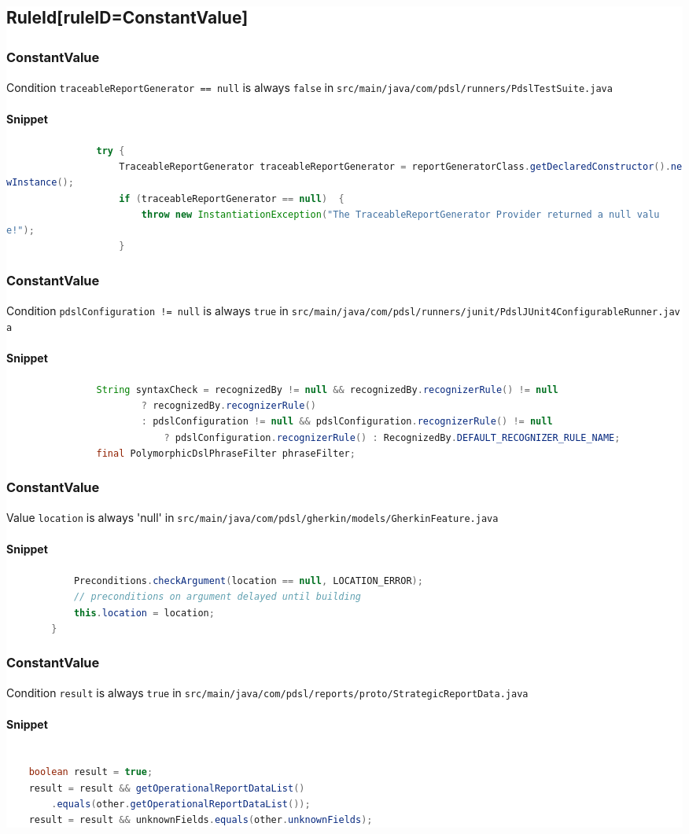 ## RuleId[ruleID=ConstantValue]
### ConstantValue
Condition `traceableReportGenerator == null` is always `false`
in `src/main/java/com/pdsl/runners/PdslTestSuite.java`
#### Snippet
```java
                try {
                    TraceableReportGenerator traceableReportGenerator = reportGeneratorClass.getDeclaredConstructor().newInstance();
                    if (traceableReportGenerator == null)  {
                        throw new InstantiationException("The TraceableReportGenerator Provider returned a null value!");
                    }
```

### ConstantValue
Condition `pdslConfiguration != null` is always `true`
in `src/main/java/com/pdsl/runners/junit/PdslJUnit4ConfigurableRunner.java`
#### Snippet
```java
                String syntaxCheck = recognizedBy != null && recognizedBy.recognizerRule() != null
                        ? recognizedBy.recognizerRule()
                        : pdslConfiguration != null && pdslConfiguration.recognizerRule() != null
                            ? pdslConfiguration.recognizerRule() : RecognizedBy.DEFAULT_RECOGNIZER_RULE_NAME;
                final PolymorphicDslPhraseFilter phraseFilter;
```

### ConstantValue
Value `location` is always 'null'
in `src/main/java/com/pdsl/gherkin/models/GherkinFeature.java`
#### Snippet
```java
            Preconditions.checkArgument(location == null, LOCATION_ERROR);
            // preconditions on argument delayed until building
            this.location = location;
        }

```

### ConstantValue
Condition `result` is always `true`
in `src/main/java/com/pdsl/reports/proto/StrategicReportData.java`
#### Snippet
```java

    boolean result = true;
    result = result && getOperationalReportDataList()
        .equals(other.getOperationalReportDataList());
    result = result && unknownFields.equals(other.unknownFields);
```
